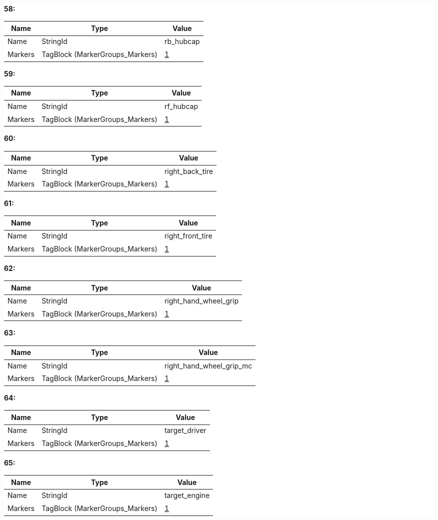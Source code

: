 
**58:**

Name	| Type	| Value
---	|---	|---	|
Name	|StringId	|rb_hubcap
Markers	|TagBlock (MarkerGroups_Markers)	|[1](#markergroups_markers)


**59:**

Name	| Type	| Value
---	|---	|---	|
Name	|StringId	|rf_hubcap
Markers	|TagBlock (MarkerGroups_Markers)	|[1](#markergroups_markers)


**60:**

Name	| Type	| Value
---	|---	|---	|
Name	|StringId	|right_back_tire
Markers	|TagBlock (MarkerGroups_Markers)	|[1](#markergroups_markers)


**61:**

Name	| Type	| Value
---	|---	|---	|
Name	|StringId	|right_front_tire
Markers	|TagBlock (MarkerGroups_Markers)	|[1](#markergroups_markers)


**62:**

Name	| Type	| Value
---	|---	|---	|
Name	|StringId	|right_hand_wheel_grip
Markers	|TagBlock (MarkerGroups_Markers)	|[1](#markergroups_markers)


**63:**

Name	| Type	| Value
---	|---	|---	|
Name	|StringId	|right_hand_wheel_grip_mc
Markers	|TagBlock (MarkerGroups_Markers)	|[1](#markergroups_markers)


**64:**

Name	| Type	| Value
---	|---	|---	|
Name	|StringId	|target_driver
Markers	|TagBlock (MarkerGroups_Markers)	|[1](#markergroups_markers)


**65:**

Name	| Type	| Value
---	|---	|---	|
Name	|StringId	|target_engine
Markers	|TagBlock (MarkerGroups_Markers)	|[1](#markergroups_markers)
